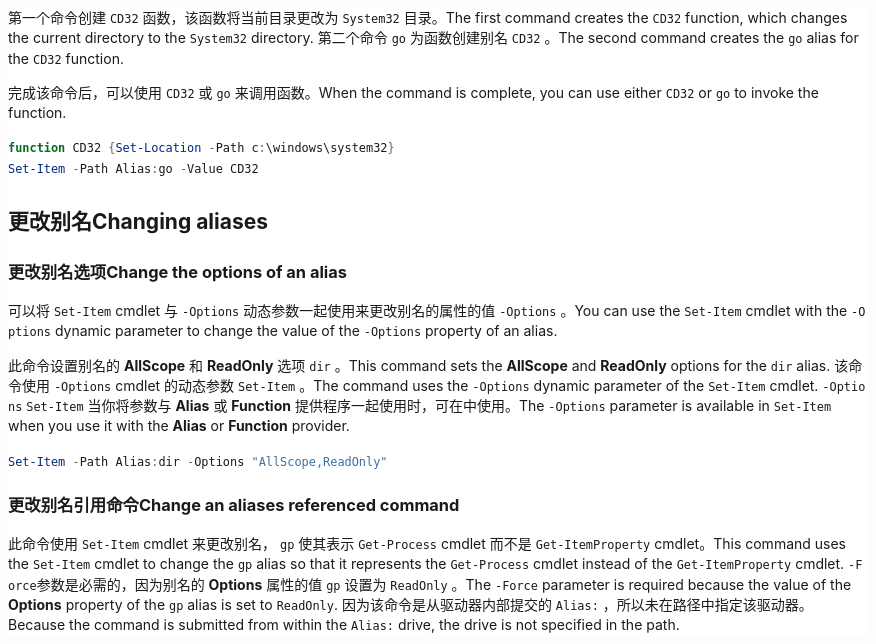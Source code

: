 <span data-ttu-id="98ae6-173">第一个命令创建 `CD32` 函数，该函数将当前目录更改为 `System32` 目录。</span><span class="sxs-lookup"><span data-stu-id="98ae6-173">The first command creates the `CD32` function, which changes the current directory to the `System32` directory.</span></span> <span data-ttu-id="98ae6-174">第二个命令 `go` 为函数创建别名 `CD32` 。</span><span class="sxs-lookup"><span data-stu-id="98ae6-174">The second command creates the `go` alias for the `CD32` function.</span></span>

<span data-ttu-id="98ae6-175">完成该命令后，可以使用 `CD32` 或 `go` 来调用函数。</span><span class="sxs-lookup"><span data-stu-id="98ae6-175">When the command is complete, you can use either `CD32` or `go` to invoke the function.</span></span>

```powershell
function CD32 {Set-Location -Path c:\windows\system32}
Set-Item -Path Alias:go -Value CD32
```

## <a name="changing-aliases"></a><span data-ttu-id="98ae6-176">更改别名</span><span class="sxs-lookup"><span data-stu-id="98ae6-176">Changing aliases</span></span>

### <a name="change-the-options-of-an-alias"></a><span data-ttu-id="98ae6-177">更改别名选项</span><span class="sxs-lookup"><span data-stu-id="98ae6-177">Change the options of an alias</span></span>

<span data-ttu-id="98ae6-178">可以将 `Set-Item` cmdlet 与 `-Options` 动态参数一起使用来更改别名的属性的值 `-Options` 。</span><span class="sxs-lookup"><span data-stu-id="98ae6-178">You can use the `Set-Item` cmdlet with the `-Options` dynamic parameter to change the value of the `-Options` property of an alias.</span></span>

<span data-ttu-id="98ae6-179">此命令设置别名的 **AllScope** 和 **ReadOnly** 选项 `dir` 。</span><span class="sxs-lookup"><span data-stu-id="98ae6-179">This command sets the **AllScope** and **ReadOnly** options for the `dir` alias.</span></span> <span data-ttu-id="98ae6-180">该命令使用 `-Options` cmdlet 的动态参数 `Set-Item` 。</span><span class="sxs-lookup"><span data-stu-id="98ae6-180">The command uses the `-Options` dynamic parameter of the `Set-Item` cmdlet.</span></span> <span data-ttu-id="98ae6-181">`-Options` `Set-Item` 当你将参数与 **Alias** 或 **Function** 提供程序一起使用时，可在中使用。</span><span class="sxs-lookup"><span data-stu-id="98ae6-181">The `-Options` parameter is available in `Set-Item` when you use it with the **Alias** or **Function** provider.</span></span>

```powershell
Set-Item -Path Alias:dir -Options "AllScope,ReadOnly"
```

### <a name="change-an-aliases-referenced-command"></a><span data-ttu-id="98ae6-182">更改别名引用命令</span><span class="sxs-lookup"><span data-stu-id="98ae6-182">Change an aliases referenced command</span></span>

<span data-ttu-id="98ae6-183">此命令使用 `Set-Item` cmdlet 来更改别名， `gp` 使其表示 `Get-Process` cmdlet 而不是 `Get-ItemProperty` cmdlet。</span><span class="sxs-lookup"><span data-stu-id="98ae6-183">This command uses the `Set-Item` cmdlet to change the `gp` alias so that it represents the `Get-Process` cmdlet instead of the `Get-ItemProperty` cmdlet.</span></span>
<span data-ttu-id="98ae6-184">`-Force`参数是必需的，因为别名的 **Options** 属性的值 `gp` 设置为 `ReadOnly` 。</span><span class="sxs-lookup"><span data-stu-id="98ae6-184">The `-Force` parameter is required because the value of the **Options** property of the `gp` alias is set to `ReadOnly`.</span></span> <span data-ttu-id="98ae6-185">因为该命令是从驱动器内部提交的 `Alias:` ，所以未在路径中指定该驱动器。</span><span class="sxs-lookup"><span data-stu-id="98ae6-185">Because the command is submitted from within the `Alias:` drive, the drive is not specified in the path.</span></span>
